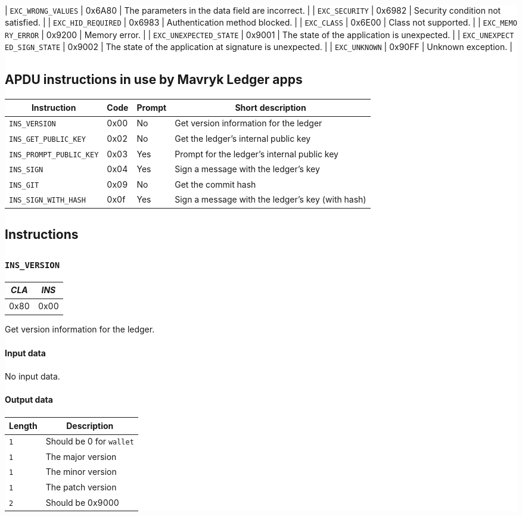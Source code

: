 | `EXC_WRONG_VALUES`              | 0x6A80 | The parameters in the data field are incorrect.          |
| `EXC_SECURITY`                  | 0x6982 | Security condition not satisfied.                        |
| `EXC_HID_REQUIRED`              | 0x6983 | Authentication method blocked.                           |
| `EXC_CLASS`                     | 0x6E00 | Class not supported.                                     |
| `EXC_MEMORY_ERROR`              | 0x9200 | Memory error.                                            |
| `EXC_UNEXPECTED_STATE`          | 0x9001 | The state of the application is unexpected.              |
| `EXC_UNEXPECTED_SIGN_STATE`     | 0x9002 | The state of the application at signature is unexpected. |
| `EXC_UNKNOWN`                   | 0x90FF | Unknown exception.                                        |

## APDU instructions in use by Mavryk Ledger apps

| Instruction                     | Code | Prompt | Short description                                |
|---------------------------------|------|--------|--------------------------------------------------|
| `INS_VERSION`                   | 0x00 | No     | Get version information for the ledger           |
| `INS_GET_PUBLIC_KEY`            | 0x02 | No     | Get the ledger’s internal public key             |
| `INS_PROMPT_PUBLIC_KEY`         | 0x03 | Yes    | Prompt for the ledger’s internal public key      |
| `INS_SIGN`                      | 0x04 | Yes    | Sign a message with the ledger’s key             |
| `INS_GIT`                       | 0x09 | No     | Get the commit hash                              |
| `INS_SIGN_WITH_HASH`            | 0x0f | Yes    | Sign a message with the ledger’s key (with hash) |

## Instructions

### `INS_VERSION`

| *CLA* | *INS* |
|-------|-------|
| 0x80  | 0x00  |

Get version information for the ledger.

#### Input data

No input data.

#### Output data

| Length | Description              |
|--------|--------------------------|
| `1`    | Should be 0 for `wallet` |
| `1`    | The major version        |
| `1`    | The minor version        |
| `1`    | The patch version        |
| `2`    | Should be 0x9000         |
